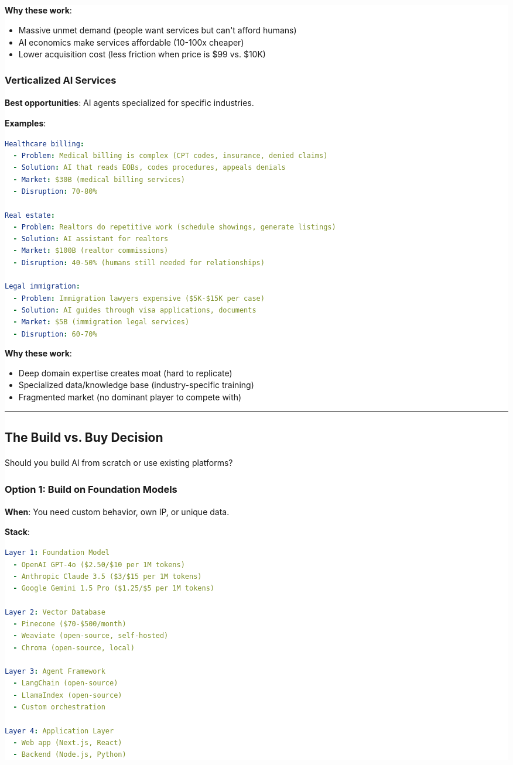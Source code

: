 **Why these work**:
- Massive unmet demand (people want services but can't afford humans)
- AI economics make services affordable (10-100x cheaper)
- Lower acquisition cost (less friction when price is $99 vs. $10K)

### Verticalized AI Services

**Best opportunities**: AI agents specialized for specific industries.

**Examples**:

```yaml
Healthcare billing:
  - Problem: Medical billing is complex (CPT codes, insurance, denied claims)
  - Solution: AI that reads EOBs, codes procedures, appeals denials
  - Market: $30B (medical billing services)
  - Disruption: 70-80%

Real estate:
  - Problem: Realtors do repetitive work (schedule showings, generate listings)
  - Solution: AI assistant for realtors
  - Market: $100B (realtor commissions)
  - Disruption: 40-50% (humans still needed for relationships)

Legal immigration:
  - Problem: Immigration lawyers expensive ($5K-$15K per case)
  - Solution: AI guides through visa applications, documents
  - Market: $5B (immigration legal services)
  - Disruption: 60-70%
```

**Why these work**:
- Deep domain expertise creates moat (hard to replicate)
- Specialized data/knowledge base (industry-specific training)
- Fragmented market (no dominant player to compete with)

---

## The Build vs. Buy Decision

Should you build AI from scratch or use existing platforms?

### Option 1: Build on Foundation Models

**When**: You need custom behavior, own IP, or unique data.

**Stack**:

```yaml
Layer 1: Foundation Model
  - OpenAI GPT-4o ($2.50/$10 per 1M tokens)
  - Anthropic Claude 3.5 ($3/$15 per 1M tokens)
  - Google Gemini 1.5 Pro ($1.25/$5 per 1M tokens)

Layer 2: Vector Database
  - Pinecone ($70-$500/month)
  - Weaviate (open-source, self-hosted)
  - Chroma (open-source, local)

Layer 3: Agent Framework
  - LangChain (open-source)
  - LlamaIndex (open-source)
  - Custom orchestration

Layer 4: Application Layer
  - Web app (Next.js, React)
  - Backend (Node.js, Python)
```